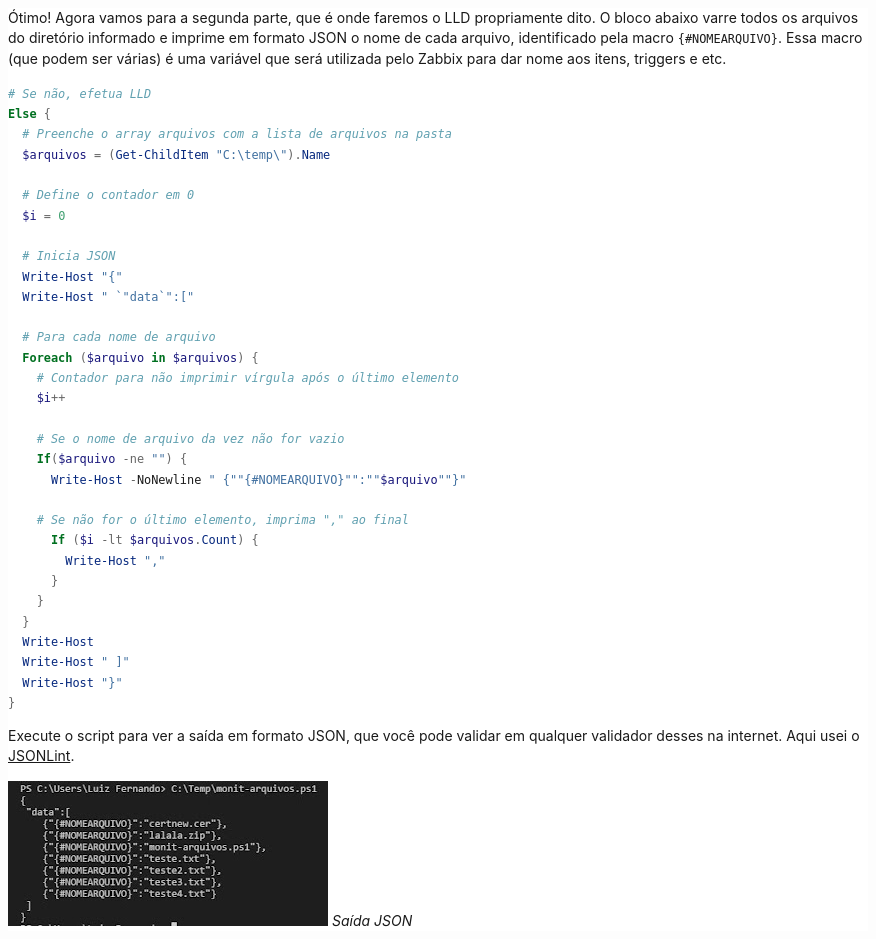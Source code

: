 Ótimo! Agora vamos para a segunda parte, que é onde faremos o LLD propriamente dito. O bloco abaixo varre todos os arquivos do diretório informado e imprime em formato JSON o nome de cada arquivo, identificado pela macro `{#NOMEARQUIVO}`. Essa macro (que podem ser várias) é uma variável que será utilizada pelo Zabbix para dar nome aos itens, triggers e etc.

```powershell
# Se não, efetua LLD   
Else {   
  # Preenche o array arquivos com a lista de arquivos na pasta   
  $arquivos = (Get-ChildItem "C:\temp\").Name   
    
  # Define o contador em 0   
  $i = 0   
    
  # Inicia JSON   
  Write-Host "{"   
  Write-Host " `"data`":["   
    
  # Para cada nome de arquivo   
  Foreach ($arquivo in $arquivos) {   
    # Contador para não imprimir vírgula após o último elemento   
    $i++   
      
    # Se o nome de arquivo da vez não for vazio   
    If($arquivo -ne "") {   
      Write-Host -NoNewline " {""{#NOMEARQUIVO}"":""$arquivo""}"   
      
    # Se não for o último elemento, imprima "," ao final   
      If ($i -lt $arquivos.Count) {   
        Write-Host ","   
      }   
    }   
  }   
  Write-Host   
  Write-Host " ]"   
  Write-Host "}"   
}
 ```

Execute o script para ver a saída em formato JSON, que você pode validar em qualquer validador desses na internet. Aqui usei o [JSONLint](https://jsonlint.com/).

![Saída JSON](assets/img/zabbix-custom-lld/saida-json.png)
*Saída JSON*
